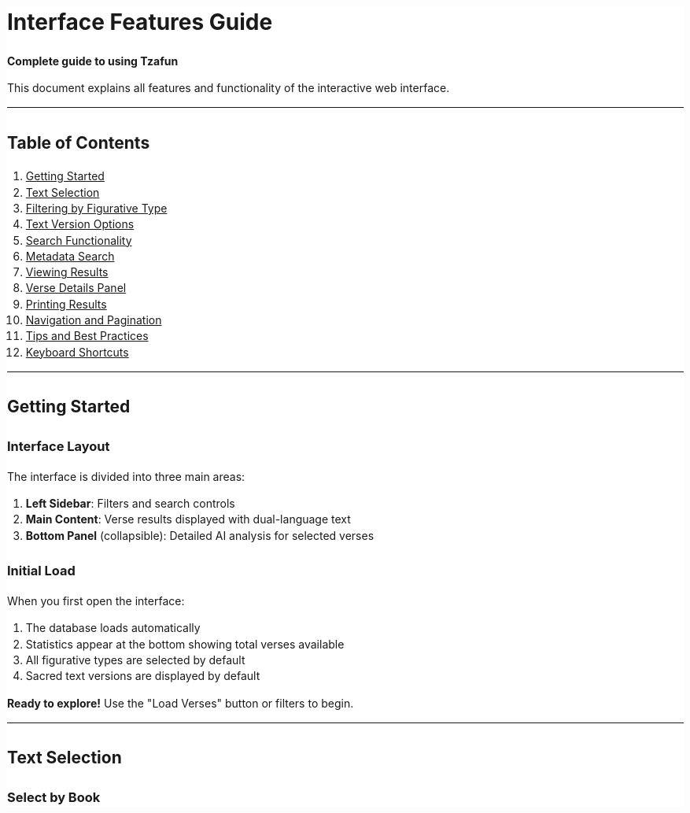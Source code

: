 # Interface Features Guide

**Complete guide to using Tzafun**

This document explains all features and functionality of the interactive web interface.

---

## Table of Contents

1. [Getting Started](#getting-started)
2. [Text Selection](#text-selection)
3. [Filtering by Figurative Type](#filtering-by-figurative-type)
4. [Text Version Options](#text-version-options)
5. [Search Functionality](#search-functionality)
6. [Metadata Search](#metadata-search)
7. [Viewing Results](#viewing-results)
8. [Verse Details Panel](#verse-details-panel)
9. [Printing Results](#printing-results)
10. [Navigation and Pagination](#navigation-and-pagination)
11. [Tips and Best Practices](#tips-and-best-practices)
12. [Keyboard Shortcuts](#keyboard-shortcuts)

---

## Getting Started

### Interface Layout

The interface is divided into three main areas:

1. **Left Sidebar**: Filters and search controls
2. **Main Content**: Verse results displayed with dual-language text
3. **Bottom Panel** (collapsible): Detailed AI analysis for selected verses

### Initial Load

When you first open the interface:
1. The database loads automatically
2. Statistics appear at the bottom showing total verses available
3. All figurative types are selected by default
4. Sacred text versions are displayed by default

**Ready to explore!** Use the "Load Verses" button or filters to begin.

---

## Text Selection

### Select by Book
